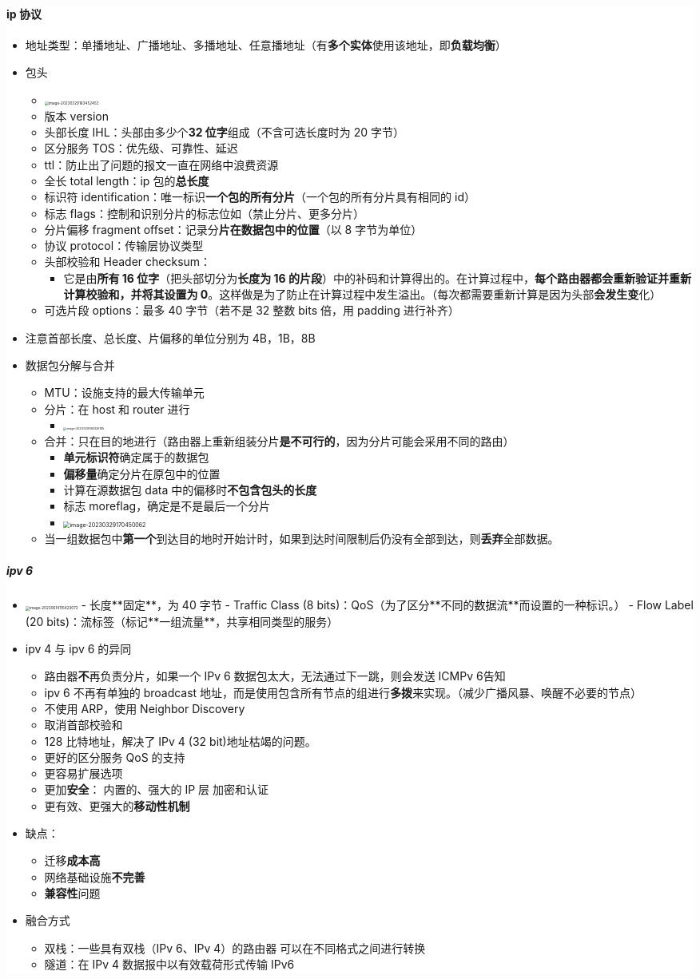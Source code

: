 #### ip 协议

- 地址类型：单播地址、广播地址、多播地址、任意播地址（有**多个实体**使用该地址，即**负载均衡**）
- 包头
  - <img src="https://thdlrt.oss-cn-beijing.aliyuncs.com/image-20230329163452453.png" alt="image-20230329163452453" style="zoom: 33%;" />
  - 版本 version
  - 头部长度 IHL：头部由多少个**32 位字**组成（不含可选长度时为 20 字节）
  - 区分服务 TOS：优先级、可靠性、延迟
  - ttl：防止出了问题的报文一直在网络中浪费资源
  - 全长 total length：ip 包的**总长度**
  - 标识符 identification：唯一标识**一个包的所有分片**（一个包的所有分片具有相同的 id）
  - 标志 flags：控制和识别分片的标志位如（禁止分片、更多分片）
  - 分片偏移 fragment offset：记录分**片在数据包中的位置**（以 8 字节为单位）
  - 协议 protocol：传输层协议类型
  - 头部校验和 Header checksum：
    - 它是由**所有 16 位字**（把头部切分为**长度为 16 的片段**）中的补码和计算得出的。在计算过程中，**每个路由器都会重新验证并重新计算校验和，并将其设置为 0**。这样做是为了防止在计算过程中发生溢出。（每次都需要重新计算是因为头部**会发生变**化）
  - 可选片段 options：最多 40 字节（若不是 32 整数 bits 倍，用 padding 进行补齐）
- 注意首部长度、总长度、片偏移的单位分别为 4B，1B，8B

- 数据包分解与合并
  - MTU：设施支持的最大传输单元
  - 分片：在 host 和 router 进行
    - <img src="https://thdlrt.oss-cn-beijing.aliyuncs.com/image-20230329165326185.png" alt="image-20230329165326185" style="zoom: 25%;" />
  - 合并：只在目的地进行（路由器上重新组装分片**是不可行的**，因为分片可能会采用不同的路由）
    - **单元标识符**确定属于的数据包
    - **偏移量**确定分片在原包中的位置
    - 计算在源数据包 data 中的偏移时**不包含包头的长度**
    - 标志 moreflag，确定是不是最后一个分片
    - <img src="https://thdlrt.oss-cn-beijing.aliyuncs.com/image-20230329170450062.png" alt="image-20230329170450062" style="zoom:50%;" />
  - 当一组数据包中**第一个**到达目的地时开始计时，如果到达时间限制后仍没有全部到达，则**丢弃**全部数据。

##### ipv 6

- <img src="https://thdlrt.oss-cn-beijing.aliyuncs.com/image-20230614115423072.png" alt="image-20230614115423072" style="zoom: 33%;" />
  - 长度**固定**，为 40 字节
  - Traffic Class (8 bits)：QoS（为了区分**不同的数据流**而设置的一种标识。）
  - Flow Label (20 bits)：流标签（标记**一组流量**，共享相同类型的服务）

- ipv 4 与 ipv 6 的异同
  - 路由器**不**再负责分片，如果一个 IPv 6 数据包太大，无法通过下一跳，则会发送 ICMPv 6告知
  - ipv 6 不再有单独的 broadcast 地址，而是使用包含所有节点的组进行**多拨**来实现。（减少广播风暴、唤醒不必要的节点）
  - 不使用 ARP，使用 Neighbor Discovery
  - 取消首部校验和
  - 128 比特地址，解决了 IPv 4 (32 bit)地址枯竭的问题。
  - 更好的区分服务 QoS 的支持
  - 更容易扩展选项
  - 更加**安全**： 内置的、强大的 IP 层 
    加密和认证
  - 更有效、更强大的**移动性机制**
- 缺点：
  - 迁移**成本高**
  - 网络基础设施**不完善**
  - **兼容性**问题
- 融合方式
  - 双栈：一些具有双栈（IPv 6、IPv 4）的路由器 
    可以在不同格式之间进行转换
  - 隧道：在 IPv 4 数据报中以有效载荷形式传输 IPv6 
